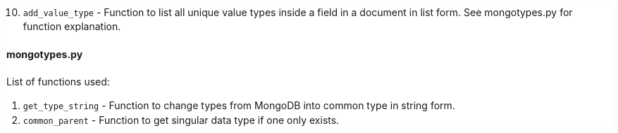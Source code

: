 10. `add_value_type` - Function to list all unique value types inside a field in a document in list form. See mongotypes.py for function explanation. 


#### mongotypes.py
List of functions used: 
1. `get_type_string` -  Function to change types from MongoDB into common type in string form. 
2. `common_parent` - Function to get singular data type if one only exists. 






